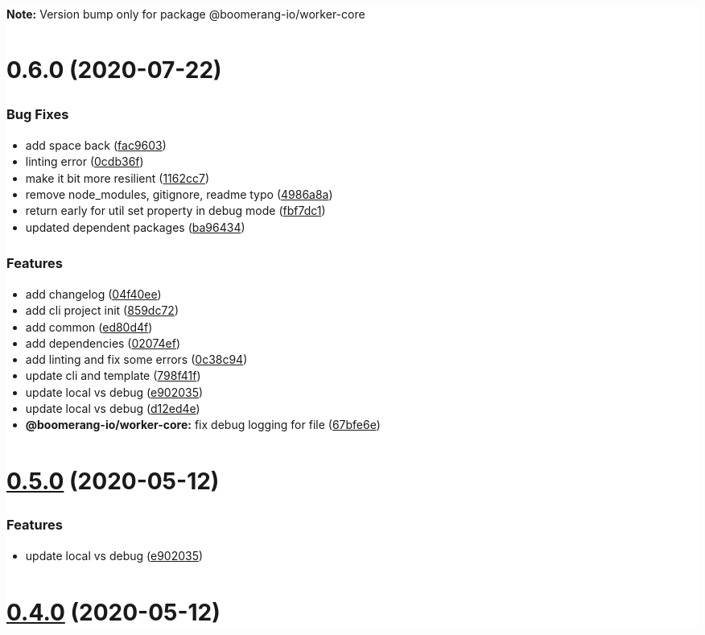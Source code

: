 **Note:** Version bump only for package @boomerang-io/worker-core

# 0.6.0 (2020-07-22)

### Bug Fixes

- add space back ([fac9603](https://github.com/boomerang-io/boomerang.worker.main/commit/fac96037762ec864051a47899748a65409272ad8))
- linting error ([0cdb36f](https://github.com/boomerang-io/boomerang.worker.main/commit/0cdb36f835b419aa1cc48fc49134cb7f24cb04c3))
- make it bit more resilient ([1162cc7](https://github.com/boomerang-io/boomerang.worker.main/commit/1162cc7d5084d945e16dc14d025c64462f6421a2))
- remove node_modules, gitignore, readme typo ([4986a8a](https://github.com/boomerang-io/boomerang.worker.main/commit/4986a8a51c76b4d1da9387e4fa3d9b7f91571d80))
- return early for util set property in debug mode ([fbf7dc1](https://github.com/boomerang-io/boomerang.worker.main/commit/fbf7dc1eb692040e6cb54d912ace7fb3c00fdb45))
- updated dependent packages ([ba96434](https://github.com/boomerang-io/boomerang.worker.main/commit/ba964341d1d833cafdd18573af8afd3f1ff40a79))

### Features

- add changelog ([04f40ee](https://github.com/boomerang-io/boomerang.worker.main/commit/04f40eecf60610486abd0775f9de5c6e6b7989ac))
- add cli project init ([859dc72](https://github.com/boomerang-io/boomerang.worker.main/commit/859dc72555ab7df171bd3bead612ecb82f3bdb77))
- add common ([ed80d4f](https://github.com/boomerang-io/boomerang.worker.main/commit/ed80d4f5b467e0d73ecb9cefcb287ad7aad21539))
- add dependencies ([02074ef](https://github.com/boomerang-io/boomerang.worker.main/commit/02074ef1a59113801b1bceff664ae0bd397f2c2a))
- add linting and fix some errors ([0c38c94](https://github.com/boomerang-io/boomerang.worker.main/commit/0c38c9416702638389ea28ed114383e34ba7dc32))
- update cli and template ([798f41f](https://github.com/boomerang-io/boomerang.worker.main/commit/798f41f33c0880765ef2348609b234849024f6c6))
- update local vs debug ([e902035](https://github.com/boomerang-io/boomerang.worker.main/commit/e902035a34e9daac5054442e0ba5f1e7cb44656c))
- update local vs debug ([d12ed4e](https://github.com/boomerang-io/boomerang.worker.main/commit/d12ed4efd2cea7a6a88a603669dce3a711f9a95b))
- **@boomerang-io/worker-core:** fix debug logging for file ([67bfe6e](https://github.com/boomerang-io/boomerang.worker.main/commit/67bfe6ebc26c2de5018a55e9875e57881c1d89a1))

# [0.5.0](https://github.ibm.com/Boomerang/boomerang.worker.base/compare/@boomerang-io/worker-core@0.4.0...@boomerang-io/worker-core@0.5.0) (2020-05-12)

### Features

- update local vs debug ([e902035](https://github.ibm.com/Boomerang/boomerang.worker.base/commit/e902035a34e9daac5054442e0ba5f1e7cb44656c))

# [0.4.0](https://github.ibm.com/Boomerang/boomerang.worker.base/compare/@boomerang-io/worker-core@0.3.1...@boomerang-io/worker-core@0.4.0) (2020-05-12)
